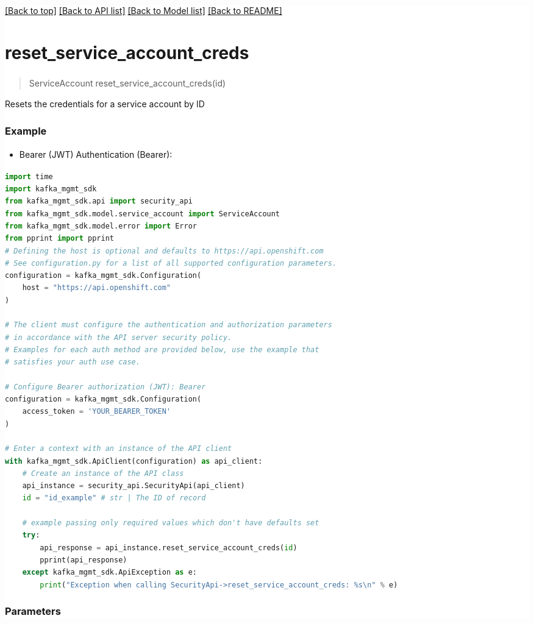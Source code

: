 [[Back to top]](#) [[Back to API list]](../README.md#documentation-for-api-endpoints) [[Back to Model list]](../README.md#documentation-for-models) [[Back to README]](../README.md)

# **reset_service_account_creds**
> ServiceAccount reset_service_account_creds(id)



Resets the credentials for a service account by ID

### Example

* Bearer (JWT) Authentication (Bearer):

```python
import time
import kafka_mgmt_sdk
from kafka_mgmt_sdk.api import security_api
from kafka_mgmt_sdk.model.service_account import ServiceAccount
from kafka_mgmt_sdk.model.error import Error
from pprint import pprint
# Defining the host is optional and defaults to https://api.openshift.com
# See configuration.py for a list of all supported configuration parameters.
configuration = kafka_mgmt_sdk.Configuration(
    host = "https://api.openshift.com"
)

# The client must configure the authentication and authorization parameters
# in accordance with the API server security policy.
# Examples for each auth method are provided below, use the example that
# satisfies your auth use case.

# Configure Bearer authorization (JWT): Bearer
configuration = kafka_mgmt_sdk.Configuration(
    access_token = 'YOUR_BEARER_TOKEN'
)

# Enter a context with an instance of the API client
with kafka_mgmt_sdk.ApiClient(configuration) as api_client:
    # Create an instance of the API class
    api_instance = security_api.SecurityApi(api_client)
    id = "id_example" # str | The ID of record

    # example passing only required values which don't have defaults set
    try:
        api_response = api_instance.reset_service_account_creds(id)
        pprint(api_response)
    except kafka_mgmt_sdk.ApiException as e:
        print("Exception when calling SecurityApi->reset_service_account_creds: %s\n" % e)
```


### Parameters

